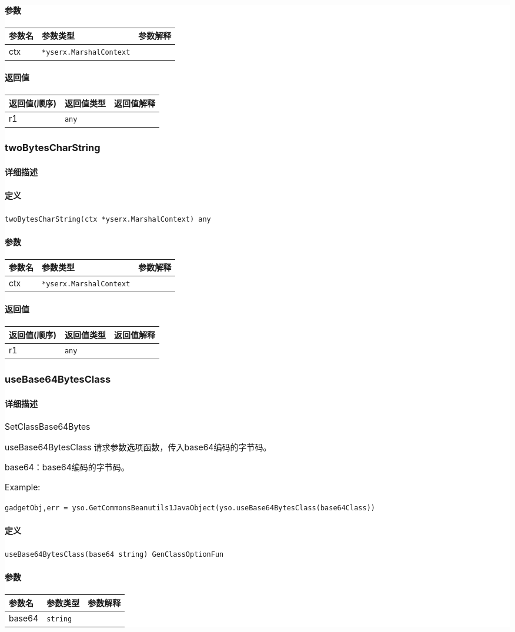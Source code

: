 #### 参数
|参数名|参数类型|参数解释|
|:-----------|:---------- |:-----------|
| ctx | `*yserx.MarshalContext` |   |

#### 返回值
|返回值(顺序)|返回值类型|返回值解释|
|:-----------|:---------- |:-----------|
| r1 | `any` |   |


### twoBytesCharString

#### 详细描述


#### 定义

`twoBytesCharString(ctx *yserx.MarshalContext) any`

#### 参数
|参数名|参数类型|参数解释|
|:-----------|:---------- |:-----------|
| ctx | `*yserx.MarshalContext` |   |

#### 返回值
|返回值(顺序)|返回值类型|返回值解释|
|:-----------|:---------- |:-----------|
| r1 | `any` |   |


### useBase64BytesClass

#### 详细描述
SetClassBase64Bytes

useBase64BytesClass 请求参数选项函数，传入base64编码的字节码。

base64：base64编码的字节码。

Example:
```
gadgetObj,err = yso.GetCommonsBeanutils1JavaObject(yso.useBase64BytesClass(base64Class))
```


#### 定义

`useBase64BytesClass(base64 string) GenClassOptionFun`

#### 参数
|参数名|参数类型|参数解释|
|:-----------|:---------- |:-----------|
| base64 | `string` |   |
